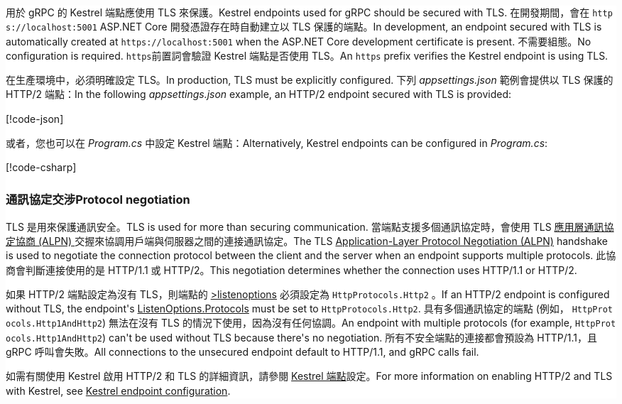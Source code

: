 <span data-ttu-id="b280e-144">用於 gRPC 的 Kestrel 端點應使用 TLS 來保護。</span><span class="sxs-lookup"><span data-stu-id="b280e-144">Kestrel endpoints used for gRPC should be secured with TLS.</span></span> <span data-ttu-id="b280e-145">在開發期間，會在 `https://localhost:5001` ASP.NET Core 開發憑證存在時自動建立以 TLS 保護的端點。</span><span class="sxs-lookup"><span data-stu-id="b280e-145">In development, an endpoint secured with TLS is automatically created at `https://localhost:5001` when the ASP.NET Core development certificate is present.</span></span> <span data-ttu-id="b280e-146">不需要組態。</span><span class="sxs-lookup"><span data-stu-id="b280e-146">No configuration is required.</span></span> <span data-ttu-id="b280e-147">`https`前置詞會驗證 Kestrel 端點是否使用 TLS。</span><span class="sxs-lookup"><span data-stu-id="b280e-147">An `https` prefix verifies the Kestrel endpoint is using TLS.</span></span>

<span data-ttu-id="b280e-148">在生產環境中，必須明確設定 TLS。</span><span class="sxs-lookup"><span data-stu-id="b280e-148">In production, TLS must be explicitly configured.</span></span> <span data-ttu-id="b280e-149">下列 *appsettings.json* 範例會提供以 TLS 保護的 HTTP/2 端點：</span><span class="sxs-lookup"><span data-stu-id="b280e-149">In the following *appsettings.json* example, an HTTP/2 endpoint secured with TLS is provided:</span></span>

[!code-json[](~/grpc/aspnetcore/sample/appsettings.json?highlight=4)]

<span data-ttu-id="b280e-150">或者，您也可以在 *Program.cs* 中設定 Kestrel 端點：</span><span class="sxs-lookup"><span data-stu-id="b280e-150">Alternatively, Kestrel endpoints can be configured in *Program.cs*:</span></span>

[!code-csharp[](~/grpc/aspnetcore/sample/Program.cs?highlight=7&name=snippet)]

### <a name="protocol-negotiation"></a><span data-ttu-id="b280e-151">通訊協定交涉</span><span class="sxs-lookup"><span data-stu-id="b280e-151">Protocol negotiation</span></span>

<span data-ttu-id="b280e-152">TLS 是用來保護通訊安全。</span><span class="sxs-lookup"><span data-stu-id="b280e-152">TLS is used for more than securing communication.</span></span> <span data-ttu-id="b280e-153">當端點支援多個通訊協定時，會使用 TLS [應用層通訊協定協商 (ALPN) ](https://tools.ietf.org/html/rfc7301#section-3) 交握來協調用戶端與伺服器之間的連接通訊協定。</span><span class="sxs-lookup"><span data-stu-id="b280e-153">The TLS [Application-Layer Protocol Negotiation (ALPN)](https://tools.ietf.org/html/rfc7301#section-3) handshake is used to negotiate the connection protocol between the client and the server when an endpoint supports multiple protocols.</span></span> <span data-ttu-id="b280e-154">此協商會判斷連接使用的是 HTTP/1.1 或 HTTP/2。</span><span class="sxs-lookup"><span data-stu-id="b280e-154">This negotiation determines whether the connection uses HTTP/1.1 or HTTP/2.</span></span>

<span data-ttu-id="b280e-155">如果 HTTP/2 端點設定為沒有 TLS，則端點的 [>listenoptions](xref:fundamentals/servers/kestrel/endpoints#listenoptionsprotocols) 必須設定為 `HttpProtocols.Http2` 。</span><span class="sxs-lookup"><span data-stu-id="b280e-155">If an HTTP/2 endpoint is configured without TLS, the endpoint's [ListenOptions.Protocols](xref:fundamentals/servers/kestrel/endpoints#listenoptionsprotocols) must be set to `HttpProtocols.Http2`.</span></span> <span data-ttu-id="b280e-156">具有多個通訊協定的端點 (例如， `HttpProtocols.Http1AndHttp2`) 無法在沒有 TLS 的情況下使用，因為沒有任何協調。</span><span class="sxs-lookup"><span data-stu-id="b280e-156">An endpoint with multiple protocols (for example, `HttpProtocols.Http1AndHttp2`) can't be used without TLS because there's no negotiation.</span></span> <span data-ttu-id="b280e-157">所有不安全端點的連接都會預設為 HTTP/1.1，且 gRPC 呼叫會失敗。</span><span class="sxs-lookup"><span data-stu-id="b280e-157">All connections to the unsecured endpoint default to HTTP/1.1, and gRPC calls fail.</span></span>

<span data-ttu-id="b280e-158">如需有關使用 Kestrel 啟用 HTTP/2 和 TLS 的詳細資訊，請參閱 [Kestrel 端點](xref:fundamentals/servers/kestrel/endpoints)設定。</span><span class="sxs-lookup"><span data-stu-id="b280e-158">For more information on enabling HTTP/2 and TLS with Kestrel, see [Kestrel endpoint configuration](xref:fundamentals/servers/kestrel/endpoints).</span></span>
